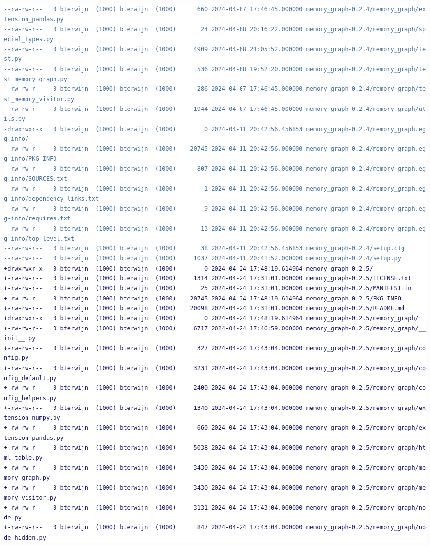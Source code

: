 ```diff
--rw-rw-r--   0 bterwijn  (1000) bterwijn  (1000)      660 2024-04-07 17:46:45.000000 memory_graph-0.2.4/memory_graph/extension_pandas.py
--rw-rw-r--   0 bterwijn  (1000) bterwijn  (1000)       24 2024-04-08 20:16:22.000000 memory_graph-0.2.4/memory_graph/special_types.py
--rw-rw-r--   0 bterwijn  (1000) bterwijn  (1000)     4909 2024-04-08 21:05:52.000000 memory_graph-0.2.4/memory_graph/test.py
--rw-rw-r--   0 bterwijn  (1000) bterwijn  (1000)      536 2024-04-08 19:52:20.000000 memory_graph-0.2.4/memory_graph/test_memory_graph.py
--rw-rw-r--   0 bterwijn  (1000) bterwijn  (1000)      286 2024-04-07 17:46:45.000000 memory_graph-0.2.4/memory_graph/test_memory_visitor.py
--rw-rw-r--   0 bterwijn  (1000) bterwijn  (1000)     1944 2024-04-07 17:46:45.000000 memory_graph-0.2.4/memory_graph/utils.py
-drwxrwxr-x   0 bterwijn  (1000) bterwijn  (1000)        0 2024-04-11 20:42:56.456853 memory_graph-0.2.4/memory_graph.egg-info/
--rw-rw-r--   0 bterwijn  (1000) bterwijn  (1000)    20745 2024-04-11 20:42:56.000000 memory_graph-0.2.4/memory_graph.egg-info/PKG-INFO
--rw-rw-r--   0 bterwijn  (1000) bterwijn  (1000)      807 2024-04-11 20:42:56.000000 memory_graph-0.2.4/memory_graph.egg-info/SOURCES.txt
--rw-rw-r--   0 bterwijn  (1000) bterwijn  (1000)        1 2024-04-11 20:42:56.000000 memory_graph-0.2.4/memory_graph.egg-info/dependency_links.txt
--rw-rw-r--   0 bterwijn  (1000) bterwijn  (1000)        9 2024-04-11 20:42:56.000000 memory_graph-0.2.4/memory_graph.egg-info/requires.txt
--rw-rw-r--   0 bterwijn  (1000) bterwijn  (1000)       13 2024-04-11 20:42:56.000000 memory_graph-0.2.4/memory_graph.egg-info/top_level.txt
--rw-rw-r--   0 bterwijn  (1000) bterwijn  (1000)       38 2024-04-11 20:42:56.456853 memory_graph-0.2.4/setup.cfg
--rw-rw-r--   0 bterwijn  (1000) bterwijn  (1000)     1037 2024-04-11 20:41:52.000000 memory_graph-0.2.4/setup.py
+drwxrwxr-x   0 bterwijn  (1000) bterwijn  (1000)        0 2024-04-24 17:48:19.614964 memory_graph-0.2.5/
+-rw-rw-r--   0 bterwijn  (1000) bterwijn  (1000)     1314 2024-04-24 17:31:01.000000 memory_graph-0.2.5/LICENSE.txt
+-rw-rw-r--   0 bterwijn  (1000) bterwijn  (1000)       25 2024-04-24 17:31:01.000000 memory_graph-0.2.5/MANIFEST.in
+-rw-rw-r--   0 bterwijn  (1000) bterwijn  (1000)    20745 2024-04-24 17:48:19.614964 memory_graph-0.2.5/PKG-INFO
+-rw-rw-r--   0 bterwijn  (1000) bterwijn  (1000)    20098 2024-04-24 17:31:01.000000 memory_graph-0.2.5/README.md
+drwxrwxr-x   0 bterwijn  (1000) bterwijn  (1000)        0 2024-04-24 17:48:19.614964 memory_graph-0.2.5/memory_graph/
+-rw-rw-r--   0 bterwijn  (1000) bterwijn  (1000)     6717 2024-04-24 17:46:59.000000 memory_graph-0.2.5/memory_graph/__init__.py
+-rw-rw-r--   0 bterwijn  (1000) bterwijn  (1000)      327 2024-04-24 17:43:04.000000 memory_graph-0.2.5/memory_graph/config.py
+-rw-rw-r--   0 bterwijn  (1000) bterwijn  (1000)     3231 2024-04-24 17:43:04.000000 memory_graph-0.2.5/memory_graph/config_default.py
+-rw-rw-r--   0 bterwijn  (1000) bterwijn  (1000)     2400 2024-04-24 17:43:04.000000 memory_graph-0.2.5/memory_graph/config_helpers.py
+-rw-rw-r--   0 bterwijn  (1000) bterwijn  (1000)     1340 2024-04-24 17:43:04.000000 memory_graph-0.2.5/memory_graph/extension_numpy.py
+-rw-rw-r--   0 bterwijn  (1000) bterwijn  (1000)      660 2024-04-24 17:43:04.000000 memory_graph-0.2.5/memory_graph/extension_pandas.py
+-rw-rw-r--   0 bterwijn  (1000) bterwijn  (1000)     5038 2024-04-24 17:43:04.000000 memory_graph-0.2.5/memory_graph/html_table.py
+-rw-rw-r--   0 bterwijn  (1000) bterwijn  (1000)     3430 2024-04-24 17:43:04.000000 memory_graph-0.2.5/memory_graph/memory_graph.py
+-rw-rw-r--   0 bterwijn  (1000) bterwijn  (1000)     3430 2024-04-24 17:43:04.000000 memory_graph-0.2.5/memory_graph/memory_visitor.py
+-rw-rw-r--   0 bterwijn  (1000) bterwijn  (1000)     3131 2024-04-24 17:43:04.000000 memory_graph-0.2.5/memory_graph/node.py
+-rw-rw-r--   0 bterwijn  (1000) bterwijn  (1000)      847 2024-04-24 17:43:04.000000 memory_graph-0.2.5/memory_graph/node_hidden.py
```